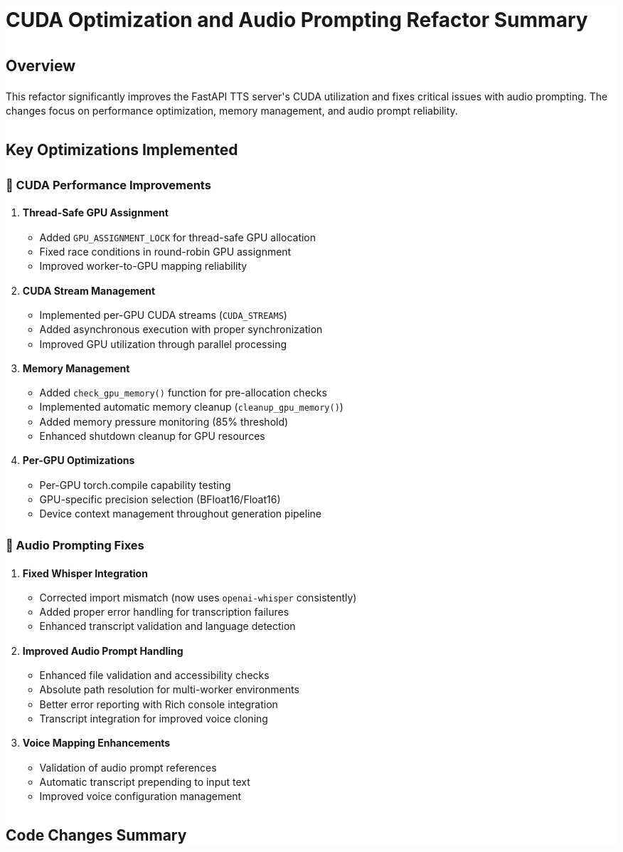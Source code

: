 # CUDA Optimization and Audio Prompting Refactor Summary

## Overview

This refactor significantly improves the FastAPI TTS server's CUDA utilization and fixes critical issues with audio prompting. The changes focus on performance optimization, memory management, and audio prompt reliability.

## Key Optimizations Implemented

### 🚀 CUDA Performance Improvements

1. **Thread-Safe GPU Assignment**
   - Added `GPU_ASSIGNMENT_LOCK` for thread-safe GPU allocation
   - Fixed race conditions in round-robin GPU assignment
   - Improved worker-to-GPU mapping reliability

2. **CUDA Stream Management**
   - Implemented per-GPU CUDA streams (`CUDA_STREAMS`)
   - Added asynchronous execution with proper synchronization
   - Improved GPU utilization through parallel processing

3. **Memory Management**
   - Added `check_gpu_memory()` function for pre-allocation checks
   - Implemented automatic memory cleanup (`cleanup_gpu_memory()`)
   - Added memory pressure monitoring (85% threshold)
   - Enhanced shutdown cleanup for GPU resources

4. **Per-GPU Optimizations**
   - Per-GPU torch.compile capability testing
   - GPU-specific precision selection (BFloat16/Float16)
   - Device context management throughout generation pipeline

### 🎤 Audio Prompting Fixes

1. **Fixed Whisper Integration**
   - Corrected import mismatch (now uses `openai-whisper` consistently)
   - Added proper error handling for transcription failures
   - Enhanced transcript validation and language detection

2. **Improved Audio Prompt Handling**
   - Enhanced file validation and accessibility checks
   - Absolute path resolution for multi-worker environments
   - Better error reporting with Rich console integration
   - Transcript integration for improved voice cloning

3. **Voice Mapping Enhancements**
   - Validation of audio prompt references
   - Automatic transcript prepending to input text
   - Improved voice configuration management

## Code Changes Summary
